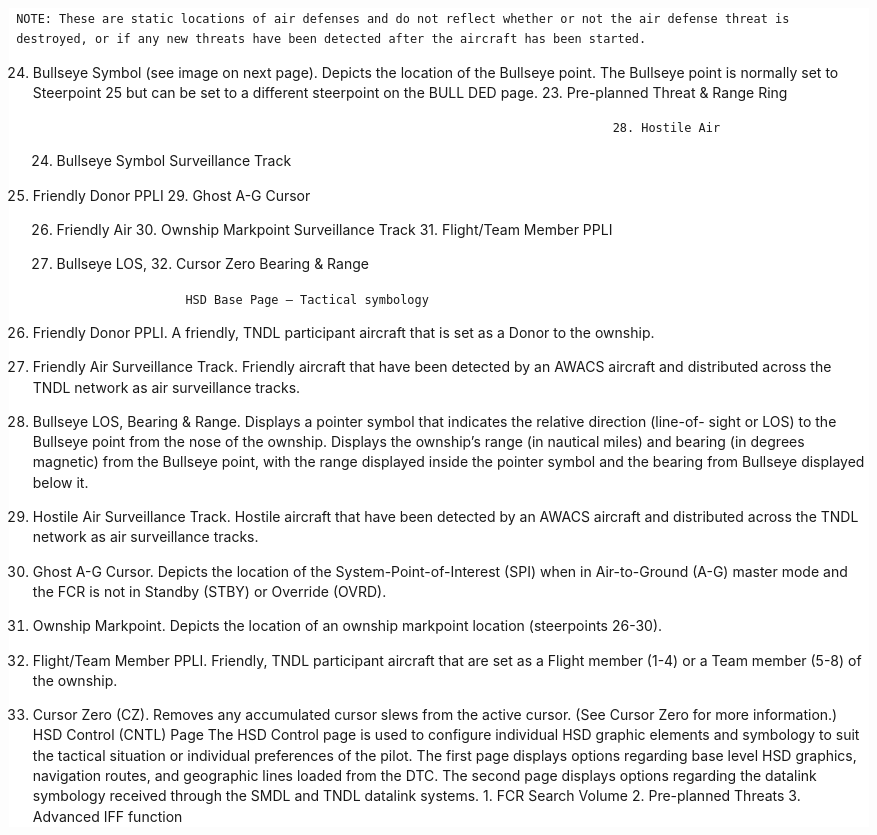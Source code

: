      NOTE: These are static locations of air defenses and do not reflect whether or not the air defense threat is
     destroyed, or if any new threats have been detected after the aircraft has been started.
24. Bullseye Symbol (see image on next page). Depicts the location of the Bullseye point. The Bullseye
    point is normally set to Steerpoint 25 but can be set to a different steerpoint on the BULL DED page.
     23. Pre-planned
   Threat & Range Ring

                                                                                         28. Hostile Air
    24. Bullseye Symbol                                                                 Surveillance Track


 25. Friendly Donor PPLI                                                                29. Ghost A-G Cursor


        26. Friendly Air                                                                30. Ownship Markpoint
       Surveillance Track
                                                                                       31. Flight/Team Member PPLI


       27. Bullseye LOS,                                                                32. Cursor Zero
       Bearing & Range




                                 HSD Base Page – Tactical symbology

25. Friendly Donor PPLI. A friendly, TNDL participant aircraft that is set as a Donor to the ownship.
26. Friendly Air Surveillance Track. Friendly aircraft that have been detected by an AWACS aircraft and
    distributed across the TNDL network as air surveillance tracks.
27. Bullseye LOS, Bearing & Range. Displays a pointer symbol that indicates the relative direction (line-of-
    sight or LOS) to the Bullseye point from the nose of the ownship. Displays the ownship’s range (in nautical
    miles) and bearing (in degrees magnetic) from the Bullseye point, with the range displayed inside the pointer
    symbol and the bearing from Bullseye displayed below it.
28. Hostile Air Surveillance Track. Hostile aircraft that have been detected by an AWACS aircraft and
    distributed across the TNDL network as air surveillance tracks.
29. Ghost A-G Cursor. Depicts the location of the System-Point-of-Interest (SPI) when in Air-to-Ground (A-G)
    master mode and the FCR is not in Standby (STBY) or Override (OVRD).
30. Ownship Markpoint. Depicts the location of an ownship markpoint location (steerpoints 26-30).
31. Flight/Team Member PPLI. Friendly, TNDL participant aircraft that are set as a Flight member (1-4) or
    a Team member (5-8) of the ownship.
32. Cursor Zero (CZ). Removes any accumulated cursor slews from the active cursor. (See Cursor Zero for
    more information.)
HSD Control (CNTL) Page
The HSD Control page is used to configure individual HSD graphic elements and symbology to suit the tactical
situation or individual preferences of the pilot. The first page displays options regarding base level HSD graphics,
navigation routes, and geographic lines loaded from the DTC. The second page displays options regarding the
datalink symbology received through the SMDL and TNDL datalink systems.
                              1. FCR Search Volume   2. Pre-planned Threats   3. Advanced IFF
                                                            function
